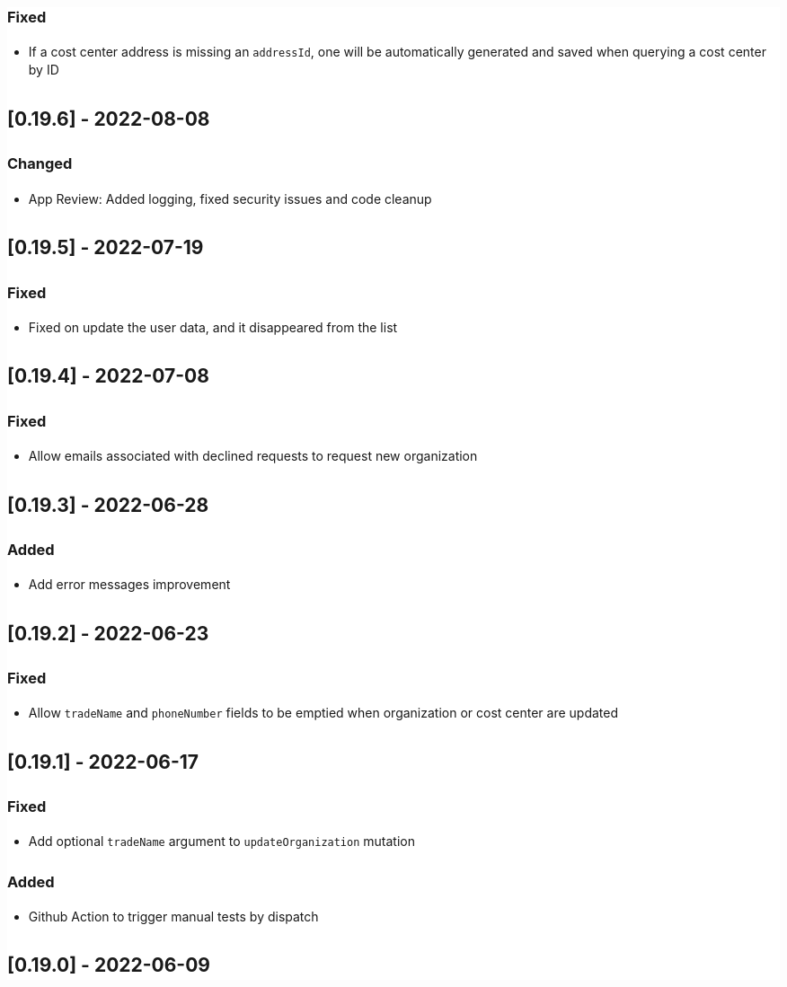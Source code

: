 ### Fixed

- If a cost center address is missing an `addressId`, one will be automatically generated and saved when querying a cost center by ID

## [0.19.6] - 2022-08-08

### Changed

- App Review: Added logging, fixed security issues and code cleanup

## [0.19.5] - 2022-07-19

### Fixed

- Fixed on update the user data, and it disappeared from the list

## [0.19.4] - 2022-07-08

### Fixed

- Allow emails associated with declined requests to request new organization

## [0.19.3] - 2022-06-28

### Added

- Add error messages improvement

## [0.19.2] - 2022-06-23

### Fixed

- Allow `tradeName` and `phoneNumber` fields to be emptied when organization or cost center are updated

## [0.19.1] - 2022-06-17

### Fixed

- Add optional `tradeName` argument to `updateOrganization` mutation

### Added

- Github Action to trigger manual tests by dispatch

## [0.19.0] - 2022-06-09
